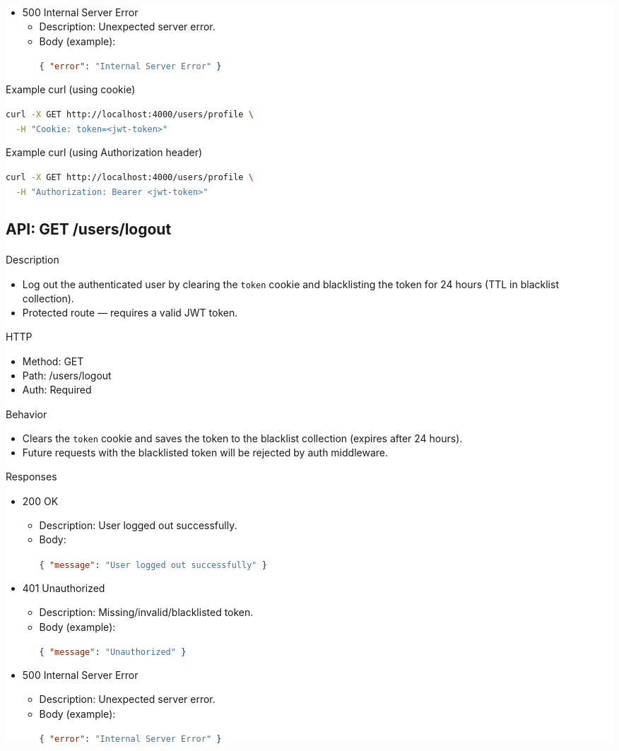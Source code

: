 - 500 Internal Server Error
  - Description: Unexpected server error.
  - Body (example):
    ```json
    { "error": "Internal Server Error" }
    ```

Example curl (using cookie)
```bash
curl -X GET http://localhost:4000/users/profile \
  -H "Cookie: token=<jwt-token>"
```

Example curl (using Authorization header)
```bash
curl -X GET http://localhost:4000/users/profile \
  -H "Authorization: Bearer <jwt-token>"
```


## API: GET /users/logout

Description
- Log out the authenticated user by clearing the `token` cookie and blacklisting the token for 24 hours (TTL in blacklist collection).
- Protected route — requires a valid JWT token.

HTTP
- Method: GET
- Path: /users/logout
- Auth: Required

Behavior
- Clears the `token` cookie and saves the token to the blacklist collection (expires after 24 hours).
- Future requests with the blacklisted token will be rejected by auth middleware.

Responses

- 200 OK
  - Description: User logged out successfully.
  - Body:
    ```json
    { "message": "User logged out successfully" }
    ```

- 401 Unauthorized
  - Description: Missing/invalid/blacklisted token.
  - Body (example):
    ```json
    { "message": "Unauthorized" }
    ```

- 500 Internal Server Error
  - Description: Unexpected server error.
  - Body (example):
    ```json
    { "error": "Internal Server Error" }
    ```
